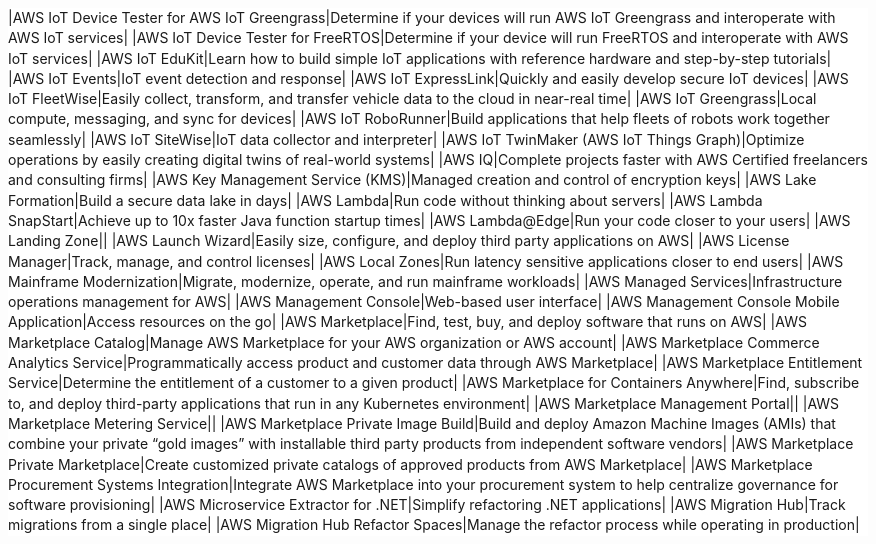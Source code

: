 |AWS IoT Device Tester for AWS IoT Greengrass|Determine if your devices will run AWS IoT Greengrass and interoperate with AWS IoT services|
|AWS IoT Device Tester for FreeRTOS|Determine if your device will run FreeRTOS and interoperate with AWS IoT services|
|AWS IoT EduKit|Learn how to build simple IoT applications with reference hardware and step-by-step tutorials|
|AWS IoT Events|IoT event detection and response|
|AWS IoT ExpressLink|Quickly and easily develop secure IoT devices|
|AWS IoT FleetWise|Easily collect, transform, and transfer vehicle data to the cloud in near-real time|
|AWS IoT Greengrass|Local compute, messaging, and sync for devices|
|AWS IoT RoboRunner|Build applications that help fleets of robots work together seamlessly|
|AWS IoT SiteWise|IoT data collector and interpreter|
|AWS IoT TwinMaker (AWS IoT Things Graph)|Optimize operations by easily creating digital twins of real-world systems|
|AWS IQ|Complete projects faster with AWS Certified freelancers and consulting firms|
|AWS Key Management Service (KMS)|Managed creation and control of encryption keys|
|AWS Lake Formation|Build a secure data lake in days|
|AWS Lambda|Run code without thinking about servers|
|AWS Lambda SnapStart|Achieve up to 10x faster Java function startup times|
|AWS Lambda@Edge|Run your code closer to your users|
|AWS Landing Zone||
|AWS Launch Wizard|Easily size, configure, and deploy third party applications on AWS|
|AWS License Manager|Track, manage, and control licenses|
|AWS Local Zones|Run latency sensitive applications closer to end users|
|AWS Mainframe Modernization|Migrate, modernize, operate, and run mainframe workloads|
|AWS Managed Services|Infrastructure operations management for AWS|
|AWS Management Console|Web-based user interface|
|AWS Management Console Mobile Application|Access resources on the go|
|AWS Marketplace|Find, test, buy, and deploy software that runs on AWS|
|AWS Marketplace Catalog|Manage AWS Marketplace for your AWS organization or AWS account|
|AWS Marketplace Commerce Analytics Service|Programmatically access product and customer data through AWS Marketplace|
|AWS Marketplace Entitlement Service|Determine the entitlement of a customer to a given product|
|AWS Marketplace for Containers Anywhere|Find, subscribe to, and deploy third-party applications that run in any Kubernetes environment|
|AWS Marketplace Management Portal||
|AWS Marketplace Metering Service||
|AWS Marketplace Private Image Build|Build and deploy Amazon Machine Images (AMIs) that combine your private “gold images” with installable third party products from independent software vendors|
|AWS Marketplace Private Marketplace|Create customized private catalogs of approved products from AWS Marketplace|
|AWS Marketplace Procurement Systems Integration|Integrate AWS Marketplace into your procurement system to help centralize governance for software provisioning|
|AWS Microservice Extractor for .NET|Simplify refactoring .NET applications|
|AWS Migration Hub|Track migrations from a single place|
|AWS Migration Hub Refactor Spaces|Manage the refactor process while operating in production|